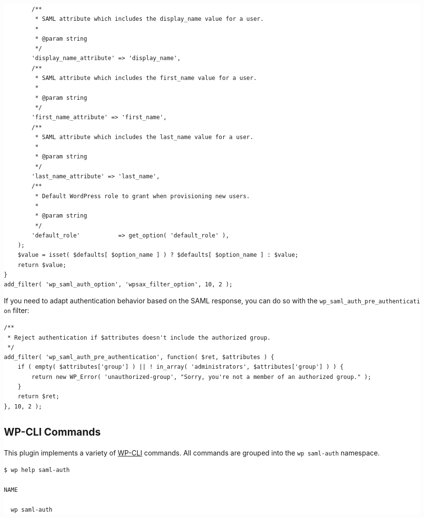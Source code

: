             /**
             * SAML attribute which includes the display_name value for a user.
             *
             * @param string
             */
            'display_name_attribute' => 'display_name',
            /**
             * SAML attribute which includes the first_name value for a user.
             *
             * @param string
             */
            'first_name_attribute' => 'first_name',
            /**
             * SAML attribute which includes the last_name value for a user.
             *
             * @param string
             */
            'last_name_attribute' => 'last_name',
            /**
             * Default WordPress role to grant when provisioning new users.
             *
             * @param string
             */
            'default_role'           => get_option( 'default_role' ),
        );
        $value = isset( $defaults[ $option_name ] ) ? $defaults[ $option_name ] : $value;
        return $value;
    }
    add_filter( 'wp_saml_auth_option', 'wpsax_filter_option', 10, 2 );

If you need to adapt authentication behavior based on the SAML response, you can do so with the `wp_saml_auth_pre_authentication` filter:

    /**
     * Reject authentication if $attributes doesn't include the authorized group.
     */
    add_filter( 'wp_saml_auth_pre_authentication', function( $ret, $attributes ) {
        if ( empty( $attributes['group'] ) || ! in_array( 'administrators', $attributes['group'] ) ) {
            return new WP_Error( 'unauthorized-group', "Sorry, you're not a member of an authorized group." );
        }
        return $ret;
    }, 10, 2 );

## WP-CLI Commands ##

This plugin implements a variety of [WP-CLI](https://wp-cli.org) commands. All commands are grouped into the `wp saml-auth` namespace.

    $ wp help saml-auth

    NAME
    
      wp saml-auth
    